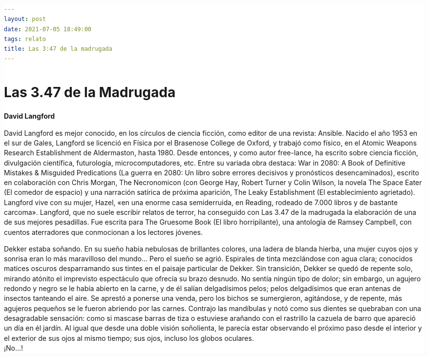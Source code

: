 ```yaml
---
layout: post
date: 2021-07-05 18:49:00
tags: relato
title: Las 3:47 de la madrugada
---
```


# Las 3.47 de la Madrugada

**David Langford**

David Langford es mejor conocido, en los círculos de ciencia ficción,
como editor de una revista: Ansible. Nacido el año 1953 en el sur de
Gales, Langford se licenció en Física por el Brasenose College de
Oxford, y trabajó como físico, en el Atomic Weapons Research
Establishment de Aldermaston, hasta 1980. Desde entonces, y como autor
free-lance, ha escrito sobre ciencia ficción, divulgación científica,
futurología, microcomputadores, etc. Entre su variada obra destaca: War
in 2080: A Book of Definitive Mistakes & Misguided Predications (La
guerra en 2080: Un libro sobre errores decisivos y pronósticos
desencaminados), escrito en colaboración con Chris Morgan, The
Necronomicon (con George Hay, Robert Turner y Colin Wilson, la novela
The Space Eater (El comedor de espacio) y una narración satírica de
próxima aparición, The Leaky Establishment (El establecimiento
agrietado).  
Langford vive con su mujer, Hazel, «en una enorme casa semiderruida, en
Reading, rodeado de 7.000 libros y de bastante carcoma». Langford, que
no suele escribir relatos de terror, ha conseguido con Las 3.47 de la
madrugada la elaboración de una de sus mejores pesadillas. Fue escrita
para The Gruesome Book (El libro horripilante), una antología de Ramsey
Campbell, con cuentos aterradores que conmocionan a los lectores
jóvenes.  

Dekker estaba soñando. En su sueño había nebulosas de brillantes
colores, una ladera de blanda hierba, una mujer cuyos ojos y sonrisa
eran lo más maravilloso del mundo... Pero el sueño se agrió. Espirales
de tinta mezclándose con agua clara; conocidos matices oscuros
desparramando sus tintes en el paisaje particular de Dekker. Sin
transición, Dekker se quedó de repente solo, mirando atónito el
imprevisto espectáculo que ofrecía su brazo desnudo. No sentía ningún
tipo de dolor; sin embargo, un agujero redondo y negro se le había
abierto en la carne, y de él salían delgadísimos pelos; pelos
delgadísimos que eran antenas de insectos tanteando el aire. Se aprestó
a ponerse una venda, pero los bichos se sumergieron, agitándose, y de
repente, más agujeros pequeños se le fueron abriendo por las carnes.
Contrajo las mandíbulas y notó como sus dientes se quebraban con una
desagradable sensación: como si mascase barras de tiza o estuviese
arañando con el rastrillo la cazuela de barro que apareció un día en él
jardín. Al igual que desde una doble visión soñolienta, le parecía
estar observando el próximo paso desde el interior y el exterior de sus
ojos al mismo tiempo; sus ojos, incluso los globos oculares.  
¡No...!
